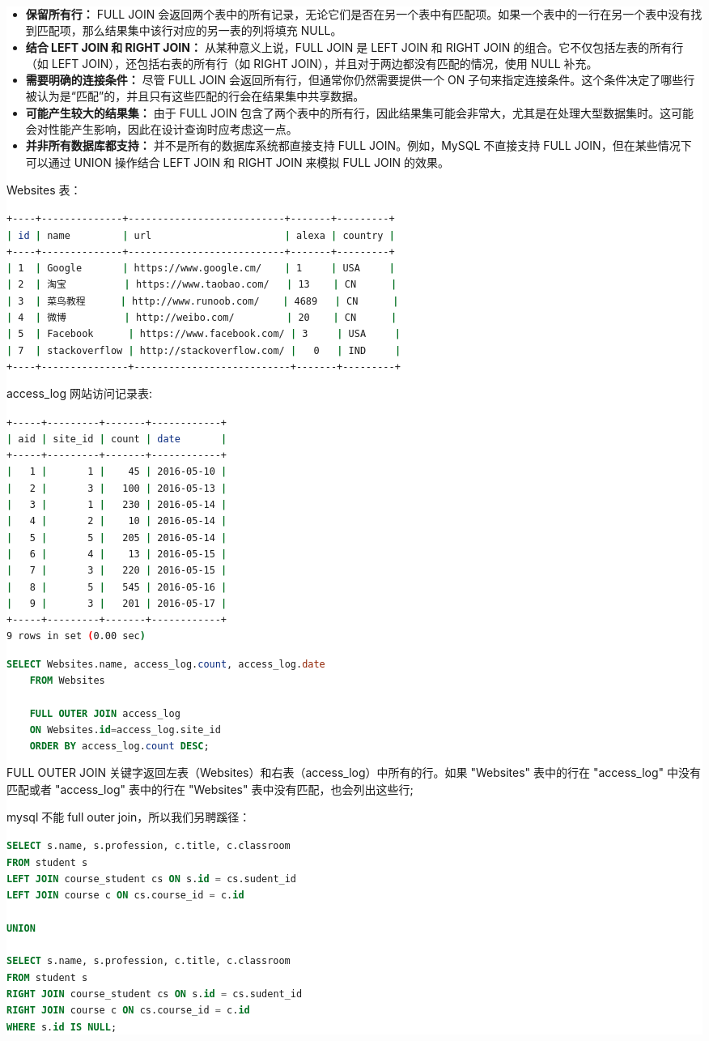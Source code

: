 * **保留所有行：** FULL JOIN 会返回两个表中的所有记录，无论它们是否在另一个表中有匹配项。如果一个表中的一行在另一个表中没有找到匹配项，那么结果集中该行对应的另一表的列将填充 NULL。
* **结合 LEFT JOIN 和 RIGHT JOIN：** 从某种意义上说，FULL JOIN 是 LEFT JOIN 和 RIGHT JOIN 的组合。它不仅包括左表的所有行（如 LEFT JOIN），还包括右表的所有行（如 RIGHT JOIN），并且对于两边都没有匹配的情况，使用 NULL 补充。
* **需要明确的连接条件：** 尽管 FULL JOIN 会返回所有行，但通常你仍然需要提供一个 ON 子句来指定连接条件。这个条件决定了哪些行被认为是“匹配”的，并且只有这些匹配的行会在结果集中共享数据。
* **可能产生较大的结果集：** 由于 FULL JOIN 包含了两个表中的所有行，因此结果集可能会非常大，尤其是在处理大型数据集时。这可能会对性能产生影响，因此在设计查询时应考虑这一点。
* **并非所有数据库都支持：** 并不是所有的数据库系统都直接支持 FULL JOIN。例如，MySQL 不直接支持 FULL JOIN，但在某些情况下可以通过 UNION 操作结合 LEFT JOIN 和 RIGHT JOIN 来模拟 FULL JOIN 的效果。

Websites 表：
```bash
+----+--------------+---------------------------+-------+---------+
| id | name         | url                       | alexa | country |
+----+--------------+---------------------------+-------+---------+
| 1  | Google       | https://www.google.cm/    | 1     | USA     |
| 2  | 淘宝          | https://www.taobao.com/   | 13    | CN      |
| 3  | 菜鸟教程      | http://www.runoob.com/    | 4689   | CN      |
| 4  | 微博          | http://weibo.com/         | 20    | CN      |
| 5  | Facebook      | https://www.facebook.com/ | 3     | USA     |
| 7  | stackoverflow | http://stackoverflow.com/ |   0   | IND     |
+----+---------------+---------------------------+-------+---------+
```
access_log 网站访问记录表:
```bash
+-----+---------+-------+------------+
| aid | site_id | count | date       |
+-----+---------+-------+------------+
|   1 |       1 |    45 | 2016-05-10 |
|   2 |       3 |   100 | 2016-05-13 |
|   3 |       1 |   230 | 2016-05-14 |
|   4 |       2 |    10 | 2016-05-14 |
|   5 |       5 |   205 | 2016-05-14 |
|   6 |       4 |    13 | 2016-05-15 |
|   7 |       3 |   220 | 2016-05-15 |
|   8 |       5 |   545 | 2016-05-16 |
|   9 |       3 |   201 | 2016-05-17 |
+-----+---------+-------+------------+
9 rows in set (0.00 sec)
```
```sql
SELECT Websites.name, access_log.count, access_log.date
	FROM Websites

	FULL OUTER JOIN access_log
	ON Websites.id=access_log.site_id
	ORDER BY access_log.count DESC;
```
FULL OUTER JOIN 关键字返回左表（Websites）和右表（access_log）中所有的行。如果 "Websites" 表中的行在 "access_log" 中没有匹配或者 "access_log" 表中的行在 "Websites" 表中没有匹配，也会列出这些行;

mysql 不能 full outer join，所以我们另聘蹊径：
```sql
SELECT s.name, s.profession, c.title, c.classroom 
FROM student s
LEFT JOIN course_student cs ON s.id = cs.sudent_id
LEFT JOIN course c ON cs.course_id = c.id

UNION

SELECT s.name, s.profession, c.title, c.classroom 
FROM student s
RIGHT JOIN course_student cs ON s.id = cs.sudent_id
RIGHT JOIN course c ON cs.course_id = c.id
WHERE s.id IS NULL;
```